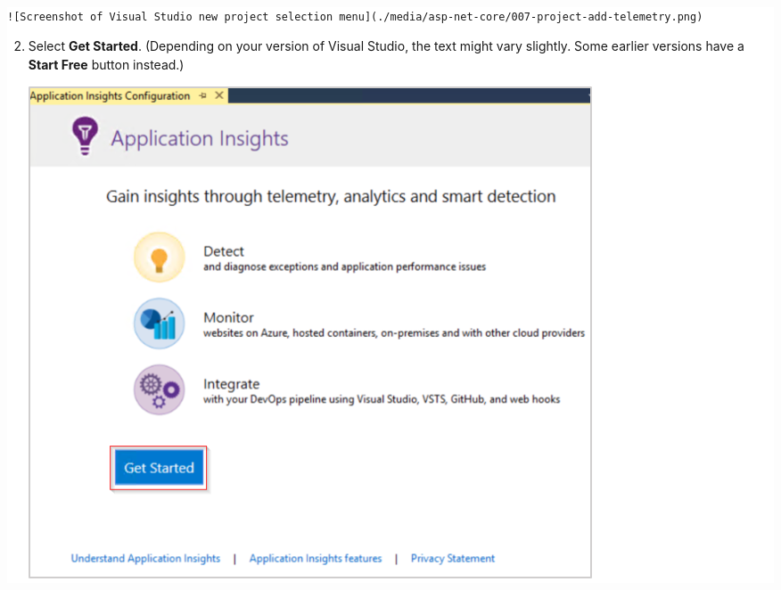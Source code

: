     ![Screenshot of Visual Studio new project selection menu](./media/asp-net-core/007-project-add-telemetry.png)

2. Select **Get Started**. (Depending on your version of Visual Studio, the text might vary slightly. Some earlier versions have a **Start Free** button instead.)

    ![Screenshot of Application Insights Get Started button](./media/asp-net-core/008-get-started.png)
